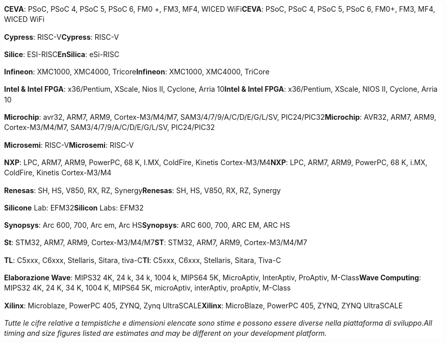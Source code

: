 <span data-ttu-id="69128-394">**CEVA**: PSoC, PSoC 4, PSoC 5, PSoC 6, FM0 +, FM3, MF4, WICED WiFi</span><span class="sxs-lookup"><span data-stu-id="69128-394">**CEVA**: PSoC, PSoC 4, PSoC 5, PSoC 6, FM0+, FM3, MF4, WICED WiFi</span></span>

<span data-ttu-id="69128-395">**Cypress**: RISC-V</span><span class="sxs-lookup"><span data-stu-id="69128-395">**Cypress**: RISC-V</span></span>

<span data-ttu-id="69128-396">**Silice**: ESI-RISC</span><span class="sxs-lookup"><span data-stu-id="69128-396">**EnSilica**: eSi-RISC</span></span>

<span data-ttu-id="69128-397">**Infineon**: XMC1000, XMC4000, Tricore</span><span class="sxs-lookup"><span data-stu-id="69128-397">**Infineon**: XMC1000, XMC4000, TriCore</span></span>

<span data-ttu-id="69128-398">**Intel & Intel FPGA**: x36/Pentium, XScale, Nios II, Cyclone, Arria 10</span><span class="sxs-lookup"><span data-stu-id="69128-398">**Intel & Intel FPGA**: x36/Pentium, XScale, NIOS II, Cyclone, Arria 10</span></span>

<span data-ttu-id="69128-399">**Microchip**: avr32, ARM7, ARM9, Cortex-M3/M4/M7, SAM3/4/7/9/A/C/D/E/G/L/SV, PIC24/PIC32</span><span class="sxs-lookup"><span data-stu-id="69128-399">**Microchip**: AVR32, ARM7, ARM9, Cortex-M3/M4/M7, SAM3/4/7/9/A/C/D/E/G/L/SV, PIC24/PIC32</span></span>

<span data-ttu-id="69128-400">**Microsemi**: RISC-V</span><span class="sxs-lookup"><span data-stu-id="69128-400">**Microsemi**: RISC-V</span></span>

<span data-ttu-id="69128-401">**NXP**: LPC, ARM7, ARM9, PowerPC, 68 K, I.MX, ColdFire, Kinetis Cortex-M3/M4</span><span class="sxs-lookup"><span data-stu-id="69128-401">**NXP**: LPC, ARM7, ARM9, PowerPC, 68 K, i.MX, ColdFire, Kinetis Cortex-M3/M4</span></span>

<span data-ttu-id="69128-402">**Renesas**: SH, HS, V850, RX, RZ, Synergy</span><span class="sxs-lookup"><span data-stu-id="69128-402">**Renesas**: SH, HS, V850, RX, RZ, Synergy</span></span>

<span data-ttu-id="69128-403">**Silicone** Lab: EFM32</span><span class="sxs-lookup"><span data-stu-id="69128-403">**Silicon** Labs: EFM32</span></span>

<span data-ttu-id="69128-404">**Synopsys**: Arc 600, 700, Arc em, Arc HS</span><span class="sxs-lookup"><span data-stu-id="69128-404">**Synopsys**: ARC 600, 700, ARC EM, ARC HS</span></span>

<span data-ttu-id="69128-405">**St**: STM32, ARM7, ARM9, Cortex-M3/M4/M7</span><span class="sxs-lookup"><span data-stu-id="69128-405">**ST**: STM32, ARM7, ARM9, Cortex-M3/M4/M7</span></span>

<span data-ttu-id="69128-406">**TL**: C5xxx, C6xxx, Stellaris, Sitara, tiva-C</span><span class="sxs-lookup"><span data-stu-id="69128-406">**Tl**: C5xxx, C6xxx, Stellaris, Sitara, Tiva-C</span></span>

<span data-ttu-id="69128-407">**Elaborazione Wave**: MIPS32 4K, 24 k, 34 k, 1004 k, MIPS64 5K, MicroAptiv, InterAptiv, ProAptiv, M-Class</span><span class="sxs-lookup"><span data-stu-id="69128-407">**Wave Computing**: MIPS32 4K, 24 K, 34 K, 1004 K, MIPS64 5K, microAptiv, interAptiv, proAptiv, M-Class</span></span>

<span data-ttu-id="69128-408">**Xilinx**: Microblaze, PowerPC 405, ZYNQ, Zynq UltraSCALE</span><span class="sxs-lookup"><span data-stu-id="69128-408">**Xilinx**: MicroBlaze, PowerPC 405, ZYNQ, ZYNQ UltraSCALE</span></span>

<span data-ttu-id="69128-409">*Tutte le cifre relative a tempistiche e dimensioni elencate sono stime e possono essere diverse nella piattaforma di sviluppo.*</span><span class="sxs-lookup"><span data-stu-id="69128-409">*All timing and size figures listed are estimates and may be different on your development platform.*</span></span>
